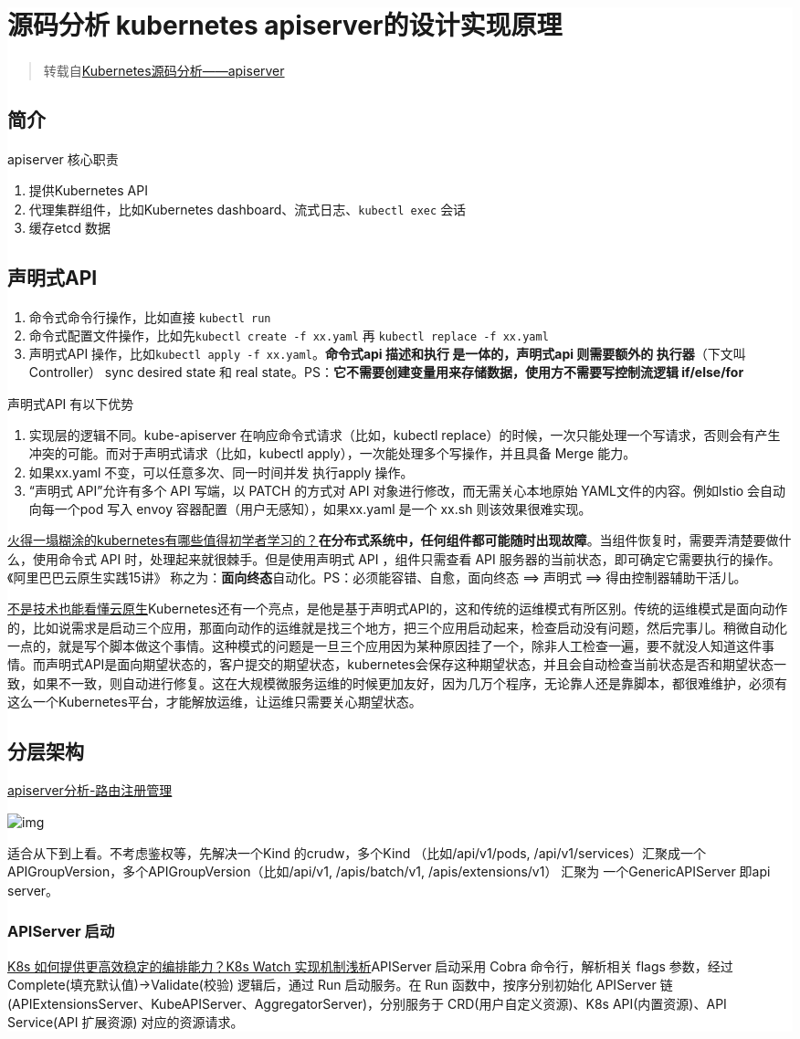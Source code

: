 #               源码分析 kubernetes apiserver的设计实现原理

> 转载自[Kubernetes源码分析——apiserver](https://qiankunli.github.io/2019/01/05/kubernetes_source_apiserver.html#%E5%88%86%E5%B1%82%E6%9E%B6%E6%9E%84)

## 简介

apiserver 核心职责

1. 提供Kubernetes API
2. 代理集群组件，比如Kubernetes dashboard、流式日志、`kubectl exec` 会话
3. 缓存etcd 数据

## 声明式API

1. 命令式命令行操作，比如直接 `kubectl run`
2. 命令式配置文件操作，比如先`kubectl create -f xx.yaml` 再 `kubectl replace -f xx.yaml`
3. 声明式API 操作，比如`kubectl apply -f xx.yaml`。**命令式api 描述和执行 是一体的，声明式api 则需要额外的 执行器**（下文叫Controller） sync desired state 和 real state。PS：**它不需要创建变量用来存储数据，使用方不需要写控制流逻辑 if/else/for**

声明式API 有以下优势

1. 实现层的逻辑不同。kube-apiserver 在响应命令式请求（比如，kubectl replace）的时候，一次只能处理一个写请求，否则会有产生冲突的可能。而对于声明式请求（比如，kubectl apply），一次能处理多个写操作，并且具备 Merge 能力。
2. 如果xx.yaml 不变，可以任意多次、同一时间并发 执行apply 操作。
3. “声明式 API”允许有多个 API 写端，以 PATCH 的方式对 API 对象进行修改，而无需关心本地原始 YAML文件的内容。例如lstio 会自动向每一个pod 写入 envoy 容器配置（用户无感知），如果xx.yaml 是一个 xx.sh 则该效果很难实现。

[火得一塌糊涂的kubernetes有哪些值得初学者学习的？](https://mp.weixin.qq.com/s/iI5vpK5bVkKmdbf9sbAGWw)**在分布式系统中，任何组件都可能随时出现故障**。当组件恢复时，需要弄清楚要做什么，使用命令式 API 时，处理起来就很棘手。但是使用声明式 API ，组件只需查看 API 服务器的当前状态，即可确定它需要执行的操作。《阿里巴巴云原生实践15讲》 称之为：**面向终态**自动化。PS：必须能容错、自愈，面向终态 ==> 声明式 ==> 得由控制器辅助干活儿。

[不是技术也能看懂云原生](https://mp.weixin.qq.com/s/csY8T02Ck8bnE3vVcZxVjQ)Kubernetes还有一个亮点，是他是基于声明式API的，这和传统的运维模式有所区别。传统的运维模式是面向动作的，比如说需求是启动三个应用，那面向动作的运维就是找三个地方，把三个应用启动起来，检查启动没有问题，然后完事儿。稍微自动化一点的，就是写个脚本做这个事情。这种模式的问题是一旦三个应用因为某种原因挂了一个，除非人工检查一遍，要不就没人知道这件事情。而声明式API是面向期望状态的，客户提交的期望状态，kubernetes会保存这种期望状态，并且会自动检查当前状态是否和期望状态一致，如果不一致，则自动进行修复。这在大规模微服务运维的时候更加友好，因为几万个程序，无论靠人还是靠脚本，都很难维护，必须有这么一个Kubernetes平台，才能解放运维，让运维只需要关心期望状态。

## 分层架构

[apiserver分析-路由注册管理](https://mp.weixin.qq.com/s/pto9_I5PWDWw1S0lklVrlQ)

![img](https://qiankunli.github.io/public/upload/kubernetes/apiserver_overview.png)

适合从下到上看。不考虑鉴权等，先解决一个Kind 的crudw，多个Kind （比如/api/v1/pods, /api/v1/services）汇聚成一个APIGroupVersion，多个APIGroupVersion（比如/api/v1, /apis/batch/v1, /apis/extensions/v1） 汇聚为 一个GenericAPIServer 即api server。

### APIServer 启动

[K8s 如何提供更高效稳定的编排能力？K8s Watch 实现机制浅析](https://mp.weixin.qq.com/s/0H0sYPBT-9JKOle5Acd_IA)APIServer 启动采用 Cobra 命令行，解析相关 flags 参数，经过 Complete(填充默认值)->Validate(校验) 逻辑后，通过 Run 启动服务。在 Run 函数中，按序分别初始化 APIServer 链(APIExtensionsServer、KubeAPIServer、AggregatorServer)，分别服务于 CRD(用户自定义资源)、K8s API(内置资源)、API Service(API 扩展资源) 对应的资源请求。
